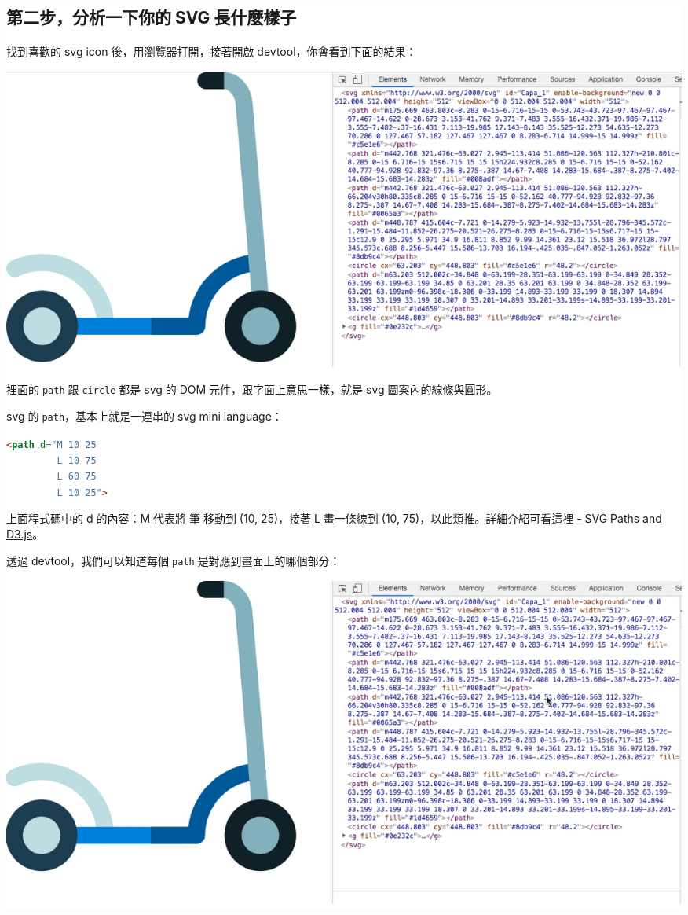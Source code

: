 ## 第二步，分析一下你的 SVG 長什麼樣子

找到喜歡的 svg icon 後，用瀏覽器打開，接著開啟 devtool，你會看到下面的結果：

![open svg from browser](/img/arvinh/svg-in-browser.png)

裡面的 `path` 跟 `circle` 都是 svg 的 DOM 元件，跟字面上意思一樣，就是 svg 圖案內的線條與圓形。

svg 的 `path`，基本上就是一連串的 svg mini language：

```html
<path d="M 10 25
         L 10 75
         L 60 75
         L 10 25">
```

上面程式碼中的 d 的內容：M 代表將 筆 移動到 (10, 25)，接著 L 畫一條線到 (10, 75)，以此類推。詳細介紹可看[這裡 - SVG Paths and D3.js](https://www.dashingd3js.com/svg-paths-and-d3js)。

透過 devtool，我們可以知道每個 `path` 是對應到畫面上的哪個部分：

![devtool-find-parts](/img/arvinh/animate-svg-devtool.gif)
